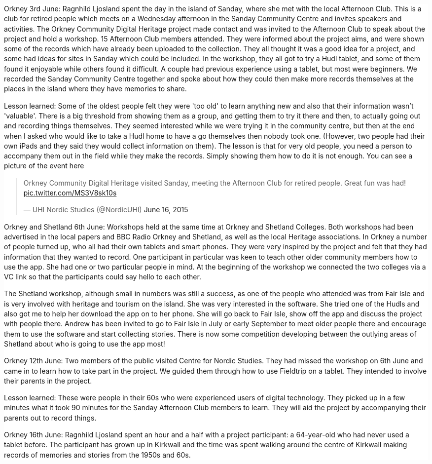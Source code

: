 
Orkney 3rd June:
Ragnhild Ljosland spent the day in the island of Sanday, where she met with the local Afternoon Club. This is a club for retired people which meets on a Wednesday afternoon in the Sanday Community Centre and invites speakers and activities. The Orkney Community Digital Heritage project made contact and was invited to the Afternoon Club to speak about the project and hold a workshop. 15 Afternoon Club members attended. They were informed about the project aims, and were shown some of the records which have already been uploaded to the collection. They all thought it was a good idea for a project, and some had ideas for sites in Sanday which could be included. In the workshop, they all got to try a Hudl tablet, and some of them found it enjoyable while others found it difficult. A couple had previous experience using a tablet, but most were beginners. We recorded the Sanday Community Centre together and spoke about how they could then make more records themselves at the places in the island where they have memories to share.

Lesson learned: Some of the oldest people felt they were 'too old' to learn anything new and also that their information wasn’t 'valuable'. There is a big threshold from showing them as a group, and getting them to try it there and then, to actually going out and recording things themselves. They seemed interested while we were trying it in the community centre, but then at the end when I asked who would like to take a Hudl home to have a go themselves then nobody took one. (However, two people had their own iPads and they said they would collect information on them). The lesson is that for very old people, you need a person to accompany them out in the field while they make the records. Simply showing them how to do it is not enough. You can see a picture of the event here

<blockquote class="twitter-tweet" lang="en"><p lang="en" dir="ltr">Orkney Community Digital Heritage visited Sanday, meeting the Afternoon Club for retired people. Great fun was had! <a href="http://t.co/MS3V8sk10s">pic.twitter.com/MS3V8sk10s</a></p>&mdash; UHI Nordic Studies (@NordicUHI) <a href="https://twitter.com/NordicUHI/status/610830734782300160">June 16, 2015</a></blockquote>
<script async src="//platform.twitter.com/widgets.js" charset="utf-8"></script>

Orkney and Shetland 6th June: Workshops held at the same time at Orkney and Shetland Colleges. Both workshops had been advertised in the local papers and BBC Radio Orkney and Shetland, as well as the local Heritage associations. In Orkney a number of people turned up, who all had their own tablets and smart phones. They were very inspired by the project and felt that they had information that they wanted to record. One participant in particular was keen to teach other older community members how to use the app. She had one or two particular people in mind. At the beginning of the workshop we connected the two colleges via a VC link so that the participants could say hello to each other.

The Shetland workshop, although  small in numbers was still a success, as one of the people who attended was from Fair Isle and is very involved with heritage and tourism on the island. She was very interested in the software. She tried one of the Hudls and also got me to help her download the app on to her phone. She will go back to Fair Isle, show off the app and discuss the project with people there. Andrew has been invited to go to Fair Isle in July or early September to meet older people there and encourage them to use the software and start collecting stories. There is now some competition developing between the outlying areas of Shetland about who is going to use the app most!

Orkney 12th June:
Two members of the public visited Centre for Nordic Studies. They had missed the workshop on 6th June and came in to learn how to take part in the project. We guided them through how to use Fieldtrip on a tablet. They intended to involve their parents in the project.

Lesson learned: These were people in their 60s who were experienced users of digital technology. They picked up in a few minutes what it took 90 minutes for the Sanday Afternoon Club members to learn. They will aid the project by accompanying their parents out to record things.

Orkney 16th June:
Ragnhild Ljosland spent an hour and a half with a project participant: a 64-year-old who had never used a tablet before. The participant has grown up in Kirkwall and the time was spent walking around the centre of Kirkwall making records of memories and stories from the 1950s and 60s.
